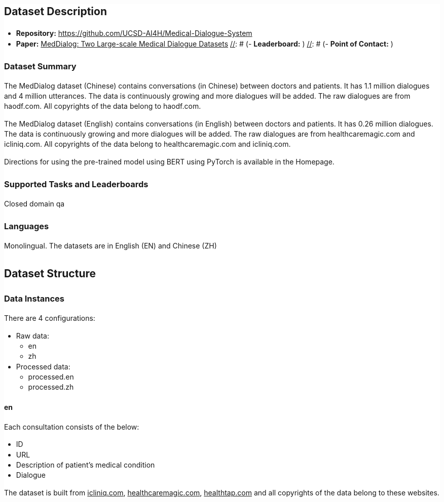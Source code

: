 ## Dataset Description

[//]: # (- **Homepage:** )
- **Repository:** https://github.com/UCSD-AI4H/Medical-Dialogue-System
- **Paper:** [MedDialog: Two Large-scale Medical Dialogue Datasets](https://arxiv.org/abs/2004.03329)
[//]: # (- **Leaderboard:** )
[//]: # (- **Point of Contact:** )

### Dataset Summary

The MedDialog dataset (Chinese) contains conversations (in Chinese) between doctors and patients. It has 1.1 million dialogues and 4 million utterances. The data is continuously growing and more dialogues will be added. The raw dialogues are from haodf.com. All copyrights of the data belong to haodf.com.

The MedDialog dataset (English) contains conversations (in English) between doctors and patients. It has 0.26 million dialogues. The data is continuously growing and more dialogues will be added. The raw dialogues are from healthcaremagic.com and icliniq.com. All copyrights of the data belong to healthcaremagic.com and icliniq.com.

Directions for using the pre-trained model using BERT using PyTorch is available in the Homepage.


### Supported Tasks and Leaderboards

Closed domain qa

### Languages

Monolingual. The datasets are in English (EN) and Chinese (ZH)

## Dataset Structure

### Data Instances

There are 4 configurations:
- Raw data:
  - en
  - zh
- Processed data:
  - processed.en
  - processed.zh

#### en

Each consultation consists of the below:
- ID
- URL
- Description of patient’s medical condition
- Dialogue

The dataset is built from [icliniq.com](https://www.icliniq.com/), [healthcaremagic.com](https://www.healthcaremagic.com/), [healthtap.com](https://www.healthtap.com/) and all copyrights of the data belong to these websites.
